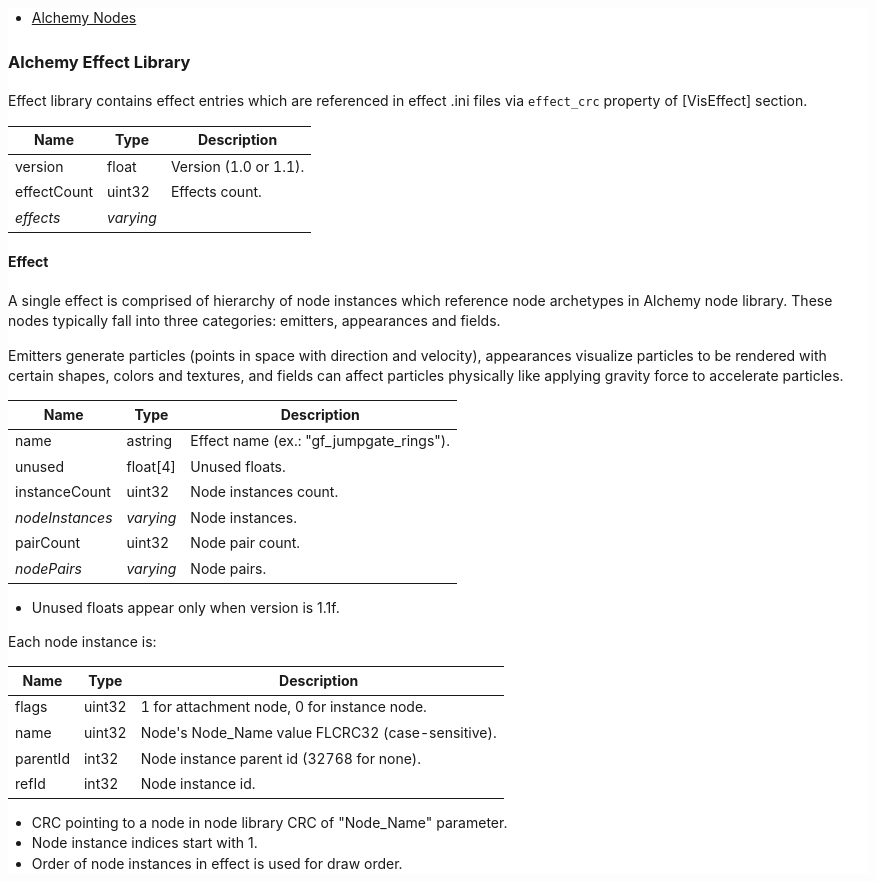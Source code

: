 - [Alchemy Nodes](./ale-nodes.md)

### Alchemy Effect Library

Effect library contains effect entries which are referenced in effect .ini files via `effect_crc` property of [VisEffect] section.

| Name        | Type      | Description           |
| ----------- | --------- | --------------------- |
| version     | float     | Version (1.0 or 1.1). |
| effectCount | uint32    | Effects count.        |
| _effects_   | _varying_ |                       |

#### Effect

A single effect is comprised of hierarchy of node instances which reference node archetypes in Alchemy node library. These nodes typically fall into three categories: emitters, appearances and fields.

Emitters generate particles (points in space with direction and velocity), appearances visualize particles to be rendered with certain shapes, colors and textures, and fields can affect particles physically like applying gravity force to accelerate particles.

| Name            | Type      | Description                             |
| --------------- | --------- | --------------------------------------- |
| name            | astring   | Effect name (ex.: "gf_jumpgate_rings"). |
| unused          | float[4]  | Unused floats.                          |
| instanceCount   | uint32    | Node instances count.                   |
| _nodeInstances_ | _varying_ | Node instances.                         |
| pairCount       | uint32    | Node pair count.                        |
| _nodePairs_     | _varying_ | Node pairs.                             |

- Unused floats appear only when version is 1.1f.

Each node instance is:

| Name     | Type   | Description                                      |
| -------- | ------ | ------------------------------------------------ |
| flags    | uint32 | 1 for attachment node, 0 for instance node.      |
| name     | uint32 | Node's Node_Name value FLCRC32 (case-sensitive). |
| parentId | int32  | Node instance parent id (32768 for none).        |
| refId    | int32  | Node instance id.                                |

- CRC pointing to a node in node library CRC of "Node_Name" parameter.
- Node instance indices start with 1.
- Order of node instances in effect is used for draw order.
